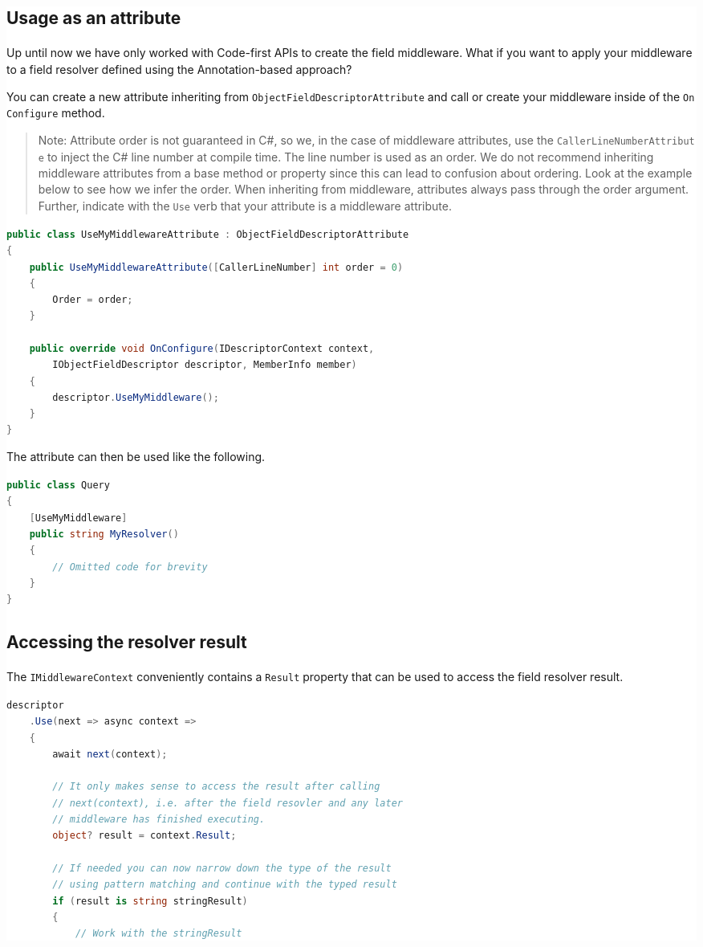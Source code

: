## Usage as an attribute

Up until now we have only worked with Code-first APIs to create the field middleware. What if you want to apply your middleware to a field resolver defined using the Annotation-based approach?

You can create a new attribute inheriting from `ObjectFieldDescriptorAttribute` and call or create your middleware inside of the `OnConfigure` method.

> Note: Attribute order is not guaranteed in C#, so we, in the case of middleware attributes, use the `CallerLineNumberAttribute` to inject the C# line number at compile time. The line number is used as an order. We do not recommend inheriting middleware attributes from a base method or property since this can lead to confusion about ordering. Look at the example below to see how we infer the order. When inheriting from middleware, attributes always pass through the order argument. Further, indicate with the `Use` verb that your attribute is a middleware attribute.

```csharp
public class UseMyMiddlewareAttribute : ObjectFieldDescriptorAttribute
{
    public UseMyMiddlewareAttribute([CallerLineNumber] int order = 0)
    {
        Order = order;
    }

    public override void OnConfigure(IDescriptorContext context,
        IObjectFieldDescriptor descriptor, MemberInfo member)
    {
        descriptor.UseMyMiddleware();
    }
}

```

The attribute can then be used like the following.

```csharp
public class Query
{
    [UseMyMiddleware]
    public string MyResolver()
    {
        // Omitted code for brevity
    }
}
```

## Accessing the resolver result

The `IMiddlewareContext` conveniently contains a `Result` property that can be used to access the field resolver result.

```csharp
descriptor
    .Use(next => async context =>
    {
        await next(context);

        // It only makes sense to access the result after calling
        // next(context), i.e. after the field resovler and any later
        // middleware has finished executing.
        object? result = context.Result;

        // If needed you can now narrow down the type of the result
        // using pattern matching and continue with the typed result
        if (result is string stringResult)
        {
            // Work with the stringResult
```